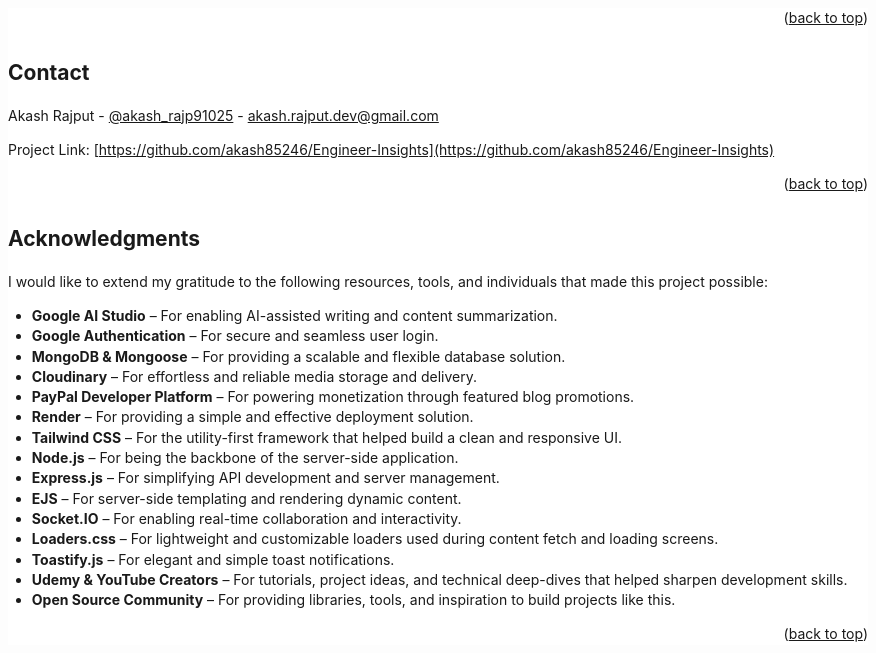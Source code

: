 <p align="right">(<a href="#readme-top">back to top</a>)</p>


## Contact

Akash Rajput - [@akash_rajp91025](https://x.com/akash_rajp91025) - akash.rajput.dev@gmail.com

Project Link: [https://github.com/akash85246/Engineer-Insights](https://github.com/akash85246/Engineer-Insights)

<p align="right">(<a href="#readme-top">back to top</a>)</p>



## Acknowledgments

I would like to extend my gratitude to the following resources, tools, and individuals that made this project possible:

- **Google AI Studio** – For enabling AI-assisted writing and content summarization.
- **Google Authentication** – For secure and seamless user login.
- **MongoDB & Mongoose** – For providing a scalable and flexible database solution.
- **Cloudinary** – For effortless and reliable media storage and delivery.
- **PayPal Developer Platform** – For powering monetization through featured blog promotions.
- **Render** – For providing a simple and effective deployment solution.
- **Tailwind CSS** – For the utility-first framework that helped build a clean and responsive UI.
- **Node.js** – For being the backbone of the server-side application.
- **Express.js** – For simplifying API development and server management.
- **EJS** – For server-side templating and rendering dynamic content.
- **Socket.IO** – For enabling real-time collaboration and interactivity.
- **Loaders.css** – For lightweight and customizable loaders used during content fetch and loading screens.
- **Toastify.js** – For elegant and simple toast notifications.
- **Udemy & YouTube Creators** – For tutorials, project ideas, and technical deep-dives that helped sharpen development skills.
- **Open Source Community** – For providing libraries, tools, and inspiration to build projects like this.

<p align="right">(<a href="#readme-top">back to top</a>)</p>



[contributors-shield]: https://img.shields.io/github/contributors/akash85246/Engineer-Insights.svg?style=for-the-badge
[contributors-url]: https://github.com/akash85246/Engineer-Insights/graphs/contributors
[forks-shield]: https://img.shields.io/github/forks/akash85246/Engineer-Insights.svg?style=for-the-badge
[forks-url]: https://github.com/akash85246/Engineer-Insights/network/members
[stars-shield]: https://img.shields.io/github/stars/akash85246/Engineer-Insights.svg?style=for-the-badge
[stars-url]: https://github.com/akash85246/Engineer-Insights/stargazers
[issues-shield]: https://img.shields.io/github/issues/akash85246/Engineer-Insights.svg?style=for-the-badge
[issues-url]: https://github.com/akash85246/Engineer-Insights/issues
[linkedin-shield]: https://img.shields.io/badge/-LinkedIn-black.svg?style=for-the-badge&logo=linkedin&colorB=555
[linkedin-url]: https://www.linkedin.com/in/akash-rajput-68226833a/
[product-screenshot]: ./public/images/product-screenshot/Engineer-InsightsHome.png
[Node.js]: https://img.shields.io/badge/Node.js-339933?style=for-the-badge&logo=nodedotjs&logoColor=white
[Node-url]: https://nodejs.org/
[Express.js]: https://img.shields.io/badge/Express.js-000000?style=for-the-badge&logo=express&logoColor=white
[Express-url]: https://expressjs.com/
[Postgres]: https://img.shields.io/badge/PostgreSQL-336791?style=for-the-badge&logo=postgresql&logoColor=white
[Postgresql-url]: https://www.postgresql.org/
[EJS]: https://img.shields.io/badge/EJS-808080?style=for-the-badge&logo=javascript&logoColor=white
[EJS-url]: https://ejs.co/
[TailwindCSS]: https://img.shields.io/badge/Tailwind_CSS-06B6D4?style=for-the-badge&logo=tailwindcss&logoColor=white
[TailwindCSS-url]: https://tailwindcss.com/
[GoogleAuth]: https://img.shields.io/badge/Google%20Auth-4285F4?style=for-the-badge&logo=google&logoColor=white
[GoogleAuth-url]: https://developers.google.com/identity
[GoogleAI]: https://img.shields.io/badge/Google%20AI%20Studio-9A208C?style=for-the-badge&logo=google&logoColor=white
[GoogleAI-url]: https://makersuite.google.com/
[PayPal]: https://img.shields.io/badge/PayPal-003087?style=for-the-badge&logo=paypal&logoColor=white
[PayPal-url]: https://developer.paypal.com/
[Cloudinary]: https://img.shields.io/badge/Cloudinary-3448C5?style=for-the-badge&logo=cloudinary&logoColor=white
[Cloudinary-url]: https://cloudinary.com/
[SocketIO]: https://img.shields.io/badge/Socket.io-010101?style=for-the-badge&logo=socket.io&logoColor=white
[SocketIO-url]: https://socket.io/
[Render]: https://img.shields.io/badge/Render-46E3B7?style=for-the-badge&logo=render&logoColor=black
[Render-url]: https://render.com/
[Git]: https://img.shields.io/badge/Git-F05032?style=for-the-badge&logo=git&logoColor=white
[Git-url]: https://git-scm.com/
[GitHub]: https://img.shields.io/badge/GitHub-181717?style=for-the-badge&logo=github&logoColor=white
[GitHub-url]: https://github.com/
